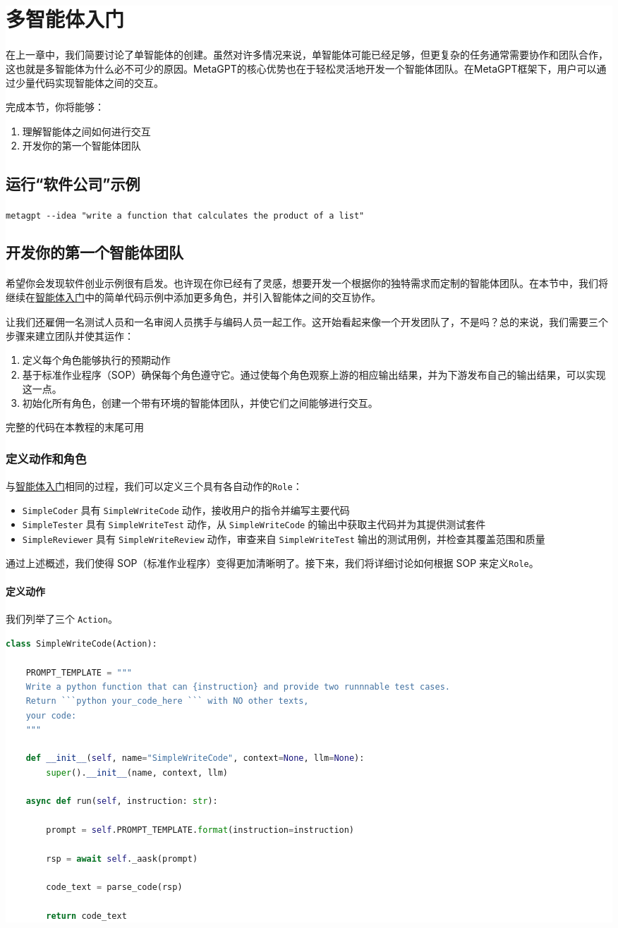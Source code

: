 # 多智能体入门

在上一章中，我们简要讨论了单智能体的创建。虽然对许多情况来说，单智能体可能已经足够，但更复杂的任务通常需要协作和团队合作，这也就是多智能体为什么必不可少的原因。MetaGPT的核心优势也在于轻松灵活地开发一个智能体团队。在MetaGPT框架下，用户可以通过少量代码实现智能体之间的交互。

完成本节，你将能够：

1. 理解智能体之间如何进行交互
2. 开发你的第一个智能体团队

## 运行“软件公司”示例

```shell
metagpt --idea "write a function that calculates the product of a list"
```

## 开发你的第一个智能体团队

希望你会发现软件创业示例很有启发。也许现在你已经有了灵感，想要开发一个根据你的独特需求而定制的智能体团队。在本节中，我们将继续在[智能体入门](agent_101)中的简单代码示例中添加更多角色，并引入智能体之间的交互协作。

让我们还雇佣一名测试人员和一名审阅人员携手与编码人员一起工作。这开始看起来像一个开发团队了，不是吗？总的来说，我们需要三个步骤来建立团队并使其运作：

1. 定义每个角色能够执行的预期动作
2. 基于标准作业程序（SOP）确保每个角色遵守它。通过使每个角色观察上游的相应输出结果，并为下游发布自己的输出结果，可以实现这一点。
3. 初始化所有角色，创建一个带有环境的智能体团队，并使它们之间能够进行交互。

完整的代码在本教程的末尾可用

### 定义动作和角色

与[智能体入门](agent_101)相同的过程，我们可以定义三个具有各自动作的`Role`：

- `SimpleCoder` 具有 `SimpleWriteCode` 动作，接收用户的指令并编写主要代码
- `SimpleTester` 具有 `SimpleWriteTest` 动作，从 `SimpleWriteCode` 的输出中获取主代码并为其提供测试套件
- `SimpleReviewer` 具有 `SimpleWriteReview` 动作，审查来自 `SimpleWriteTest` 输出的测试用例，并检查其覆盖范围和质量

通过上述概述，我们使得 SOP（标准作业程序）变得更加清晰明了。接下来，我们将详细讨论如何根据 SOP 来定义`Role`。

#### 定义动作

我们列举了三个 `Action`。

````python
class SimpleWriteCode(Action):

    PROMPT_TEMPLATE = """
    Write a python function that can {instruction} and provide two runnnable test cases.
    Return ```python your_code_here ``` with NO other texts,
    your code:
    """

    def __init__(self, name="SimpleWriteCode", context=None, llm=None):
        super().__init__(name, context, llm)

    async def run(self, instruction: str):

        prompt = self.PROMPT_TEMPLATE.format(instruction=instruction)

        rsp = await self._aask(prompt)

        code_text = parse_code(rsp)

        return code_text
````
